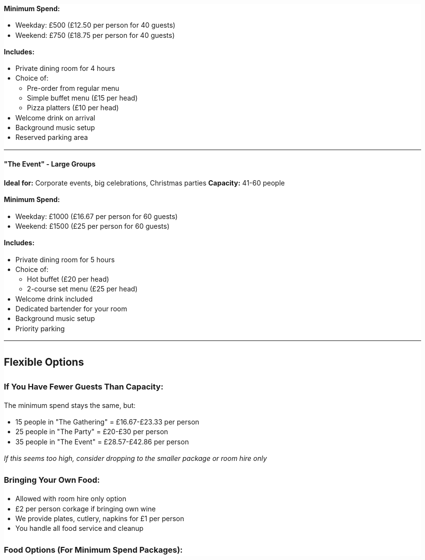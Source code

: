 **Minimum Spend:**
- Weekday: £500 (£12.50 per person for 40 guests)
- Weekend: £750 (£18.75 per person for 40 guests)

**Includes:**
- Private dining room for 4 hours
- Choice of:
  - Pre-order from regular menu
  - Simple buffet menu (£15 per head)
  - Pizza platters (£10 per head)
- Welcome drink on arrival
- Background music setup
- Reserved parking area

---

#### "The Event" - Large Groups
**Ideal for:** Corporate events, big celebrations, Christmas parties
**Capacity:** 41-60 people

**Minimum Spend:**
- Weekday: £1000 (£16.67 per person for 60 guests)
- Weekend: £1500 (£25 per person for 60 guests)

**Includes:**
- Private dining room for 5 hours
- Choice of:
  - Hot buffet (£20 per head)
  - 2-course set menu (£25 per head)
- Welcome drink included
- Dedicated bartender for your room
- Background music setup
- Priority parking

---

## Flexible Options

### If You Have Fewer Guests Than Capacity:
The minimum spend stays the same, but:
- 15 people in "The Gathering" = £16.67-£23.33 per person
- 25 people in "The Party" = £20-£30 per person
- 35 people in "The Event" = £28.57-£42.86 per person

*If this seems too high, consider dropping to the smaller package or room hire only*

### Bringing Your Own Food:
- Allowed with room hire only option
- £2 per person corkage if bringing own wine
- We provide plates, cutlery, napkins for £1 per person
- You handle all food service and cleanup

### Food Options (For Minimum Spend Packages):

